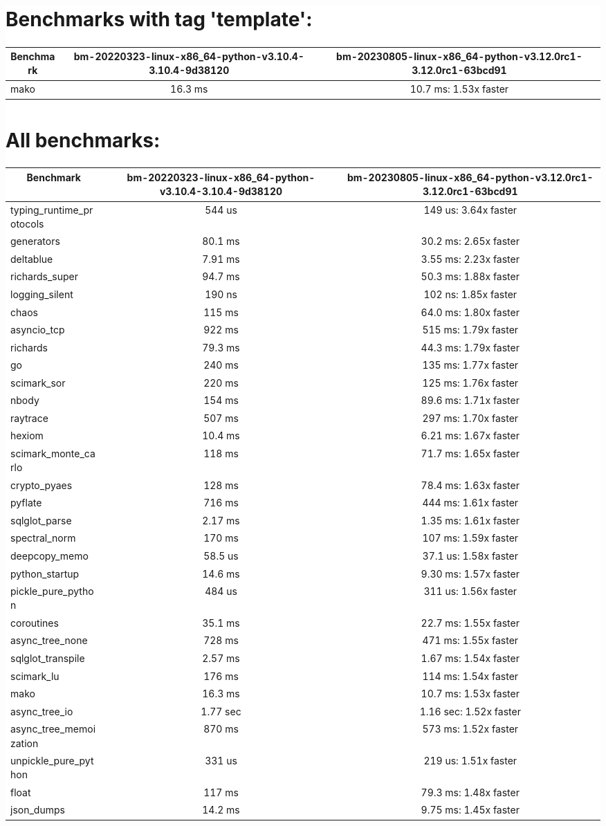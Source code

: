 Benchmarks with tag 'template':
===============================

| Benchmark | bm-20220323-linux-x86_64-python-v3.10.4-3.10.4-9d38120 | bm-20230805-linux-x86_64-python-v3.12.0rc1-3.12.0rc1-63bcd91 |
|-----------|:------------------------------------------------------:|:------------------------------------------------------------:|
| mako      | 16.3 ms                                                | 10.7 ms: 1.53x faster                                        |

All benchmarks:
===============

| Benchmark                | bm-20220323-linux-x86_64-python-v3.10.4-3.10.4-9d38120 | bm-20230805-linux-x86_64-python-v3.12.0rc1-3.12.0rc1-63bcd91 |
|--------------------------|:------------------------------------------------------:|:------------------------------------------------------------:|
| typing_runtime_protocols | 544 us                                                 | 149 us: 3.64x faster                                         |
| generators               | 80.1 ms                                                | 30.2 ms: 2.65x faster                                        |
| deltablue                | 7.91 ms                                                | 3.55 ms: 2.23x faster                                        |
| richards_super           | 94.7 ms                                                | 50.3 ms: 1.88x faster                                        |
| logging_silent           | 190 ns                                                 | 102 ns: 1.85x faster                                         |
| chaos                    | 115 ms                                                 | 64.0 ms: 1.80x faster                                        |
| asyncio_tcp              | 922 ms                                                 | 515 ms: 1.79x faster                                         |
| richards                 | 79.3 ms                                                | 44.3 ms: 1.79x faster                                        |
| go                       | 240 ms                                                 | 135 ms: 1.77x faster                                         |
| scimark_sor              | 220 ms                                                 | 125 ms: 1.76x faster                                         |
| nbody                    | 154 ms                                                 | 89.6 ms: 1.71x faster                                        |
| raytrace                 | 507 ms                                                 | 297 ms: 1.70x faster                                         |
| hexiom                   | 10.4 ms                                                | 6.21 ms: 1.67x faster                                        |
| scimark_monte_carlo      | 118 ms                                                 | 71.7 ms: 1.65x faster                                        |
| crypto_pyaes             | 128 ms                                                 | 78.4 ms: 1.63x faster                                        |
| pyflate                  | 716 ms                                                 | 444 ms: 1.61x faster                                         |
| sqlglot_parse            | 2.17 ms                                                | 1.35 ms: 1.61x faster                                        |
| spectral_norm            | 170 ms                                                 | 107 ms: 1.59x faster                                         |
| deepcopy_memo            | 58.5 us                                                | 37.1 us: 1.58x faster                                        |
| python_startup           | 14.6 ms                                                | 9.30 ms: 1.57x faster                                        |
| pickle_pure_python       | 484 us                                                 | 311 us: 1.56x faster                                         |
| coroutines               | 35.1 ms                                                | 22.7 ms: 1.55x faster                                        |
| async_tree_none          | 728 ms                                                 | 471 ms: 1.55x faster                                         |
| sqlglot_transpile        | 2.57 ms                                                | 1.67 ms: 1.54x faster                                        |
| scimark_lu               | 176 ms                                                 | 114 ms: 1.54x faster                                         |
| mako                     | 16.3 ms                                                | 10.7 ms: 1.53x faster                                        |
| async_tree_io            | 1.77 sec                                               | 1.16 sec: 1.52x faster                                       |
| async_tree_memoization   | 870 ms                                                 | 573 ms: 1.52x faster                                         |
| unpickle_pure_python     | 331 us                                                 | 219 us: 1.51x faster                                         |
| float                    | 117 ms                                                 | 79.3 ms: 1.48x faster                                        |
| json_dumps               | 14.2 ms                                                | 9.75 ms: 1.45x faster                                        |